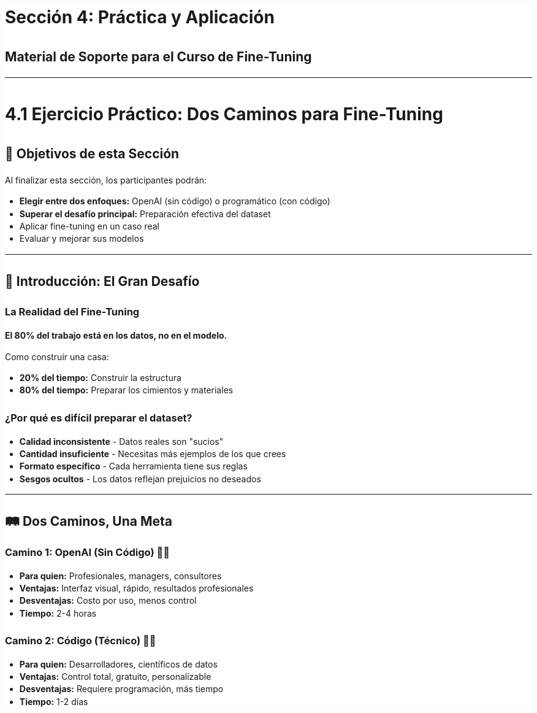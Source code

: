 # Sección 4: Práctica y Aplicación

## Material de Soporte para el Curso de Fine-Tuning

---

# 4.1 Ejercicio Práctico: Dos Caminos para Fine-Tuning

## 🎯 Objetivos de esta Sección

Al finalizar esta sección, los participantes podrán:
- **Elegir entre dos enfoques:** OpenAI (sin código) o programático (con código)
- **Superar el desafío principal:** Preparación efectiva del dataset
- Aplicar fine-tuning en un caso real
- Evaluar y mejorar sus modelos

---

## 🚀 Introducción: El Gran Desafío

### **La Realidad del Fine-Tuning**
**El 80% del trabajo está en los datos, no en el modelo.**

Como construir una casa:
- **20% del tiempo:** Construir la estructura
- **80% del tiempo:** Preparar los cimientos y materiales

### **¿Por qué es difícil preparar el dataset?**
- **Calidad inconsistente** - Datos reales son "sucios"
- **Cantidad insuficiente** - Necesitas más ejemplos de los que crees
- **Formato específico** - Cada herramienta tiene sus reglas
- **Sesgos ocultos** - Los datos reflejan prejuicios no deseados

---

## 🛤️ Dos Caminos, Una Meta

### **Camino 1: OpenAI (Sin Código) 👨‍💼**
- **Para quien:** Profesionales, managers, consultores
- **Ventajas:** Interfaz visual, rápido, resultados profesionales
- **Desventajas:** Costo por uso, menos control
- **Tiempo:** 2-4 horas

### **Camino 2: Código (Técnico) 👨‍💻**
- **Para quien:** Desarrolladores, científicos de datos
- **Ventajas:** Control total, gratuito, personalizable
- **Desventajas:** Requiere programación, más tiempo
- **Tiempo:** 1-2 días
